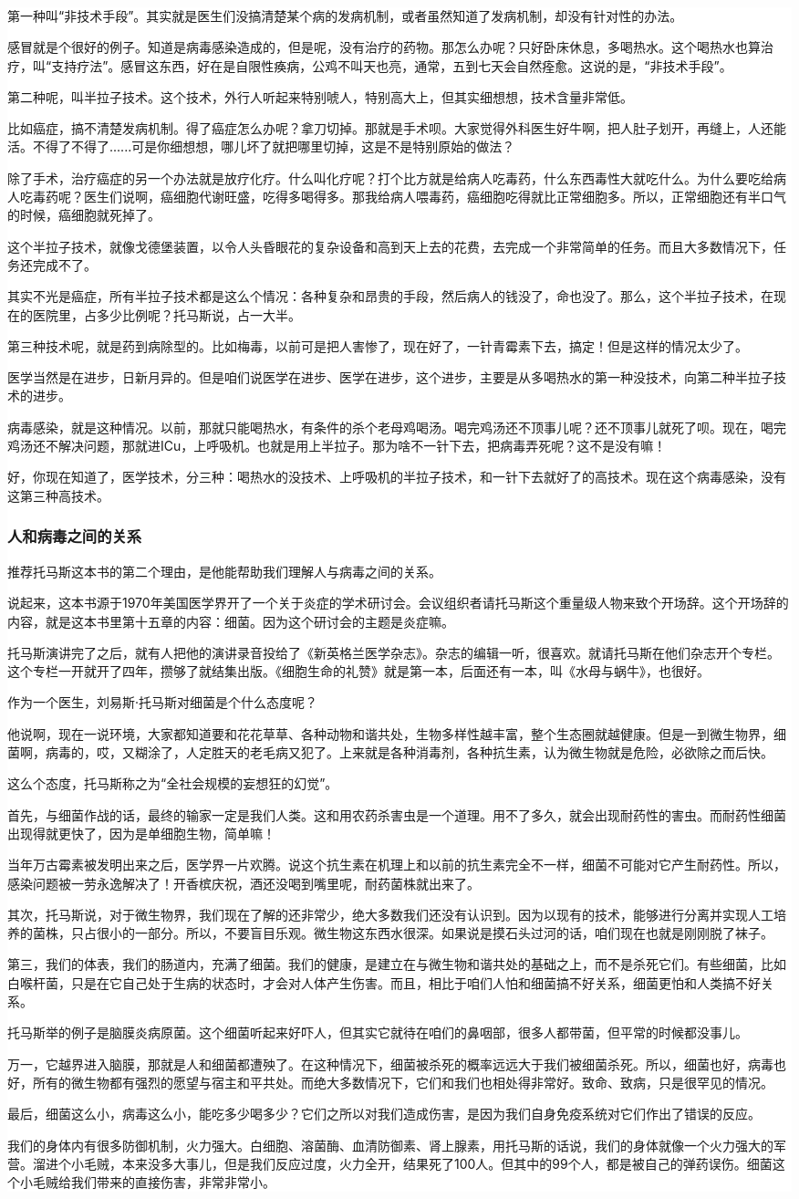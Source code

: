 第一种叫“非技术手段”。其实就是医生们没搞清楚某个病的发病机制，或者虽然知道了发病机制，却没有针对性的办法。

感冒就是个很好的例子。知道是病毒感染造成的，但是呢，没有治疗的药物。那怎么办呢？只好卧床休息，多喝热水。这个喝热水也算治疗，叫“支持疗法”。感冒这东西，好在是自限性痪病，公鸡不叫天也亮，通常，五到七天会自然痊愈。这说的是，“非技术手段”。

第二种呢，叫半拉子技术。这个技术，外行人听起来特别唬人，特别高大上，但其实细想想，技术含量非常低。

比如癌症，搞不清楚发病机制。得了癌症怎么办呢？拿刀切掉。那就是手术呗。大家觉得外科医生好牛啊，把人肚子划开，再缝上，人还能活。不得了不得了......可是你细想想，哪儿坏了就把哪里切掉，这是不是特别原始的做法？

除了手术，治疗癌症的另一个办法就是放疗化疗。什么叫化疗呢？打个比方就是给病人吃毒药，什么东西毒性大就吃什么。为什么要吃给病人吃毒药呢？医生们说啊，癌细胞代谢旺盛，吃得多喝得多。那我给病人喂毒药，癌细胞吃得就比正常细胞多。所以，正常细胞还有半口气的时候，癌细胞就死掉了。

这个半拉子技术，就像戈德堡装置，以令人头昏眼花的复杂设备和高到天上去的花费，去完成一个非常简单的任务。而且大多数情况下，任务还完成不了。

其实不光是癌症，所有半拉子技术都是这么个情况：各种复杂和昂贵的手段，然后病人的钱没了，命也没了。那么，这个半拉子技术，在现在的医院里，占多少比例呢？托马斯说，占一大半。

第三种技术呢，就是药到病除型的。比如梅毒，以前可是把人害惨了，现在好了，一针青霉素下去，搞定！但是这样的情况太少了。

医学当然是在进步，日新月异的。但是咱们说医学在进步、医学在进步，这个进步，主要是从多喝热水的第一种没技术，向第二种半拉子技术的进步。

病毒感染，就是这种情况。以前，那就只能喝热水，有条件的杀个老母鸡喝汤。喝完鸡汤还不顶事儿呢？还不顶事儿就死了呗。现在，喝完鸡汤还不解决问题，那就进ICu，上呼吸机。也就是用上半拉子。那为啥不一针下去，把病毒弄死呢？这不是没有嘛！

好，你现在知道了，医学技术，分三种：喝热水的没技术、上呼吸机的半拉子技术，和一针下去就好了的高技术。现在这个病毒感染，没有这第三种高技术。

### 人和病毒之间的关系

推荐托马斯这本书的第二个理由，是他能帮助我们理解人与病毒之间的关系。

说起来，这本书源于1970年美国医学界开了一个关于炎症的学术研讨会。会议组织者请托马斯这个重量级人物来致个开场辞。这个开场辞的内容，就是这本书里第十五章的内容：细菌。因为这个研讨会的主题是炎症嘛。

托马斯演讲完了之后，就有人把他的演讲录音投给了《新英格兰医学杂志》。杂志的编辑一听，很喜欢。就请托马斯在他们杂志开个专栏。这个专栏一开就开了四年，攒够了就结集出版。《细胞生命的礼赞》就是第一本，后面还有一本，叫《水母与蜗牛》，也很好。

作为一个医生，刘易斯·托马斯对细菌是个什么态度呢？

他说啊，现在一说环境，大家都知道要和花花草草、各种动物和谐共处，生物多样性越丰富，整个生态圈就越健康。但是一到微生物界，细菌啊，病毒的，哎，又糊涂了，人定胜天的老毛病又犯了。上来就是各种消毒剂，各种抗生素，认为微生物就是危险，必欲除之而后快。

这么个态度，托马斯称之为“全社会规模的妄想狂的幻觉”。

首先，与细菌作战的话，最终的输家一定是我们人类。这和用农药杀害虫是一个道理。用不了多久，就会出现耐药性的害虫。而耐药性细菌出现得就更快了，因为是单细胞生物，简单嘛！

当年万古霉素被发明出来之后，医学界一片欢腾。说这个抗生素在机理上和以前的抗生素完全不一样，细菌不可能对它产生耐药性。所以，感染问题被一劳永逸解决了！开香槟庆祝，酒还没喝到嘴里呢，耐药菌株就出来了。

其次，托马斯说，对于微生物界，我们现在了解的还非常少，绝大多数我们还没有认识到。因为以现有的技术，能够进行分离并实现人工培养的菌株，只占很小的一部分。所以，不要盲目乐观。微生物这东西水很深。如果说是摸石头过河的话，咱们现在也就是刚刚脱了袜子。

第三，我们的体表，我们的肠道内，充满了细菌。我们的健康，是建立在与微生物和谐共处的基础之上，而不是杀死它们。有些细菌，比如白喉杆菌，只是在它自己处于生病的状态时，才会对人体产生伤害。而且，相比于咱们人怕和细菌搞不好关系，细菌更怕和人类搞不好关系。

托马斯举的例子是脑膜炎病原菌。这个细菌听起来好吓人，但其实它就待在咱们的鼻咽部，很多人都带菌，但平常的时候都没事儿。

万一，它越界进入脑膜，那就是人和细菌都遭殃了。在这种情况下，细菌被杀死的概率远远大于我们被细菌杀死。所以，细菌也好，病毒也好，所有的微生物都有强烈的愿望与宿主和平共处。而绝大多数情况下，它们和我们也相处得非常好。致命、致病，只是很罕见的情况。

最后，细菌这么小，病毒这么小，能吃多少喝多少？它们之所以对我们造成伤害，是因为我们自身免疫系统对它们作出了错误的反应。

我们的身体内有很多防御机制，火力强大。白细胞、溶菌酶、血清防御素、肾上腺素，用托马斯的话说，我们的身体就像一个火力强大的军营。溜进个小毛贼，本来没多大事儿，但是我们反应过度，火力全开，结果死了100人。但其中的99个人，都是被自己的弹药误伤。细菌这个小毛贼给我们带来的直接伤害，非常非常小。
